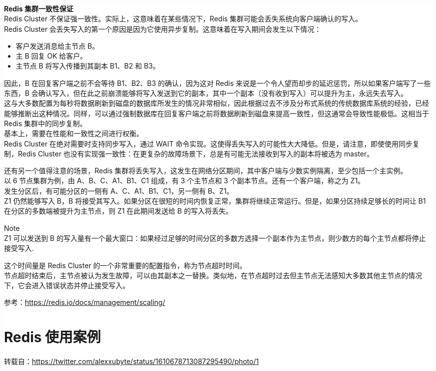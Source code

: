 **Redis 集群一致性保证**  
Redis Cluster 不保证强一致性。实际上，这意味着在某些情况下，Redis 集群可能会丢失系统向客户端确认的写入。  
Redis Cluster 会丢失写入的第一个原因是因为它使用异步复制。这意味着在写入期间会发生以下情况：  
* 客户发送消息给主节点 B。
* 主 B 回复 OK 给客户。
* 主节点 B 将写入传播到其副本 B1、B2 和 B3。

因此，B 在回复客户端之前不会等待 B1、B2、B3 的确认，因为这对 Redis 来说是一个令人望而却步的延迟惩罚，所以如果客户端写了一些东西，B 会确认写入，但在此之前崩溃能够将写入发送到它的副本，其中一个副本（没有收到写入）可以提升为主，永远失去写入。  
这与大多数配置为每秒将数据刷新到磁盘的数据库所发生的情况非常相似，因此根据过去不涉及分布式系统的传统数据库系统的经验，已经能够推断出这种情况。同样，可以通过强制数据库在回复客户端之前将数据刷新到磁盘来提高一致性，但这通常会导致性能极低。这相当于 Redis 集群中的同步复制。  
基本上，需要在性能和一致性之间进行权衡。  
Redis Cluster 在绝对需要时支持同步写入，通过 WAIT 命令实现。这使得丢失写入的可能性大大降低。但是，请注意，即使使用同步复制，Redis Cluster 也没有实现强一致性：在更复杂的故障场景下，总是有可能无法接收到写入的副本将被选为 master。  

还有另一个值得注意的场景，Redis 集群将丢失写入，这发生在网络分区期间，其中客户端与少数实例隔离，至少包括一个主实例。  
以 6 节点集群为例，由 A、B、C、A1、B1、C1 组成，有 3 个主节点和 3 个副本节点。还有一个客户端，称之为 Z1。  
发生分区后，有可能分区的一侧有 A、C、A1、B1、C1，另一侧有 B、Z1。  
Z1 仍然能够写入 B，B 将接受其写入。如果分区在很短的时间内恢复正常，集群将继续正常运行。但是，如果分区持续足够长的时间让 B1 在分区的多数端被提升为主节点，则 Z1 在此期间发送给 B 的写入将丢失。  

Note  
Z1 可以发送到 B 的写入量有一个最大窗口：如果经过足够的时间分区的多数方选择一个副本作为主节点，则少数方的每个主节点都将停止接受写入.  

这个时间量是 Redis Cluster 的一个非常重要的配置指令，称为节点超时时间。  
节点超时结束后，主节点被认为发生故障，可以由其副本之一替换。类似地，在节点超时过去但主节点无法感知大多数其他主节点的情况下，它会进入错误状态并停止接受写入。  

参考：https://redis.io/docs/management/scaling/  



# Redis 使用案例
转载自：https://twitter.com/alexxubyte/status/1610678713087295490/photo/1  